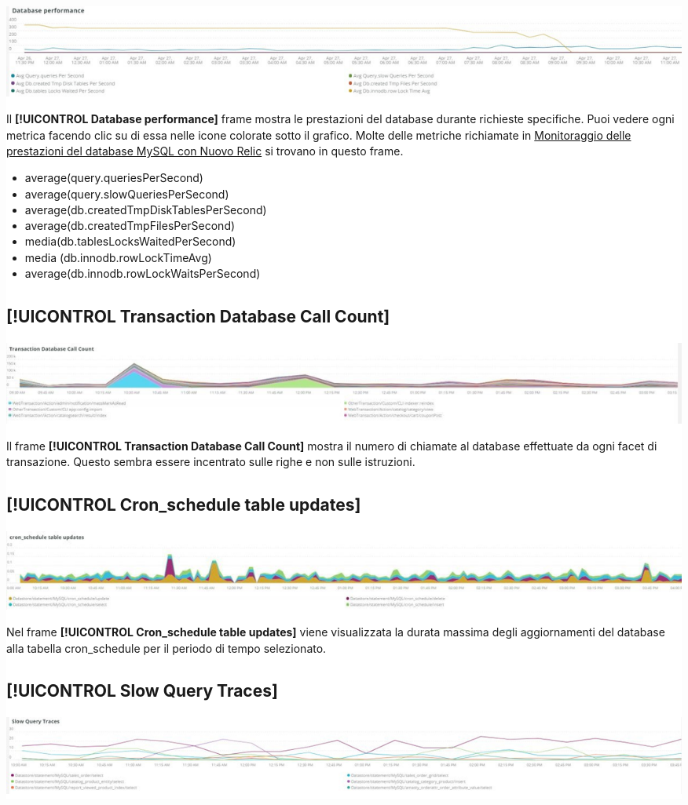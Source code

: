 ![Prestazioni del database](../../assets/tools/observation-for-adobe-commerce/mysql-tab-8.jpg)

Il **[!UICONTROL Database performance]** frame mostra le prestazioni del database durante richieste specifiche. Puoi vedere ogni metrica facendo clic su di essa nelle icone colorate sotto il grafico. Molte delle metriche richiamate in [Monitoraggio delle prestazioni del database MySQL con Nuovo Relic](https://newrelic.com/blog/how-to-relic/how-to-monitor-mysql) si trovano in questo frame.

* average(query.queriesPerSecond)
* average(query.slowQueriesPerSecond)
* average(db.createdTmpDiskTablesPerSecond)
* average(db.createdTmpFilesPerSecond)
* media(db.tablesLocksWaitedPerSecond)
* media (db.innodb.rowLockTimeAvg)
* average(db.innodb.rowLockWaitsPerSecond)

## [!UICONTROL Transaction Database Call Count]

![Conteggio chiamate al database transazioni](../../assets/tools/observation-for-adobe-commerce/mysql-tab-9.jpg)

Il frame **[!UICONTROL Transaction Database Call Count]** mostra il numero di chiamate al database effettuate da ogni facet di transazione. Questo sembra essere incentrato sulle righe e non sulle istruzioni.

## [!UICONTROL Cron_schedule table updates]

![Aggiornamenti tabella Cron_schedule](../../assets/tools/observation-for-adobe-commerce/mysql-tab-10.jpg)

Nel frame **[!UICONTROL Cron_schedule table updates]** viene visualizzata la durata massima degli aggiornamenti del database alla tabella cron_schedule per il periodo di tempo selezionato.

## [!UICONTROL Slow Query Traces]

![Tracce di query lente](../../assets/tools/observation-for-adobe-commerce/mysql-tab-11.jpg)
